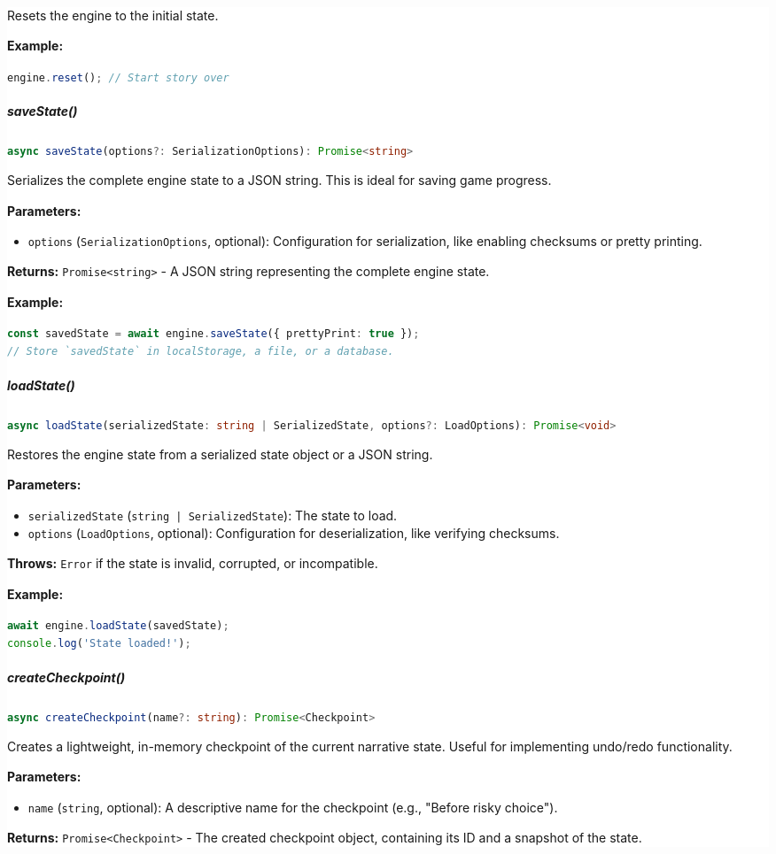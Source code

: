 Resets the engine to the initial state.

**Example:**
```typescript
engine.reset(); // Start story over
```

##### saveState()

```typescript
async saveState(options?: SerializationOptions): Promise<string>
```

Serializes the complete engine state to a JSON string. This is ideal for saving game progress.

**Parameters:**
- `options` (`SerializationOptions`, optional): Configuration for serialization, like enabling checksums or pretty printing.

**Returns:** `Promise<string>` - A JSON string representing the complete engine state.

**Example:**
```typescript
const savedState = await engine.saveState({ prettyPrint: true });
// Store `savedState` in localStorage, a file, or a database.
```

##### loadState()

```typescript
async loadState(serializedState: string | SerializedState, options?: LoadOptions): Promise<void>
```

Restores the engine state from a serialized state object or a JSON string.

**Parameters:**
- `serializedState` (`string | SerializedState`): The state to load.
- `options` (`LoadOptions`, optional): Configuration for deserialization, like verifying checksums.

**Throws:** `Error` if the state is invalid, corrupted, or incompatible.

**Example:**
```typescript
await engine.loadState(savedState);
console.log('State loaded!');
```

##### createCheckpoint()

```typescript
async createCheckpoint(name?: string): Promise<Checkpoint>
```

Creates a lightweight, in-memory checkpoint of the current narrative state. Useful for implementing undo/redo functionality.

**Parameters:**
- `name` (`string`, optional): A descriptive name for the checkpoint (e.g., "Before risky choice").

**Returns:** `Promise<Checkpoint>` - The created checkpoint object, containing its ID and a snapshot of the state.
